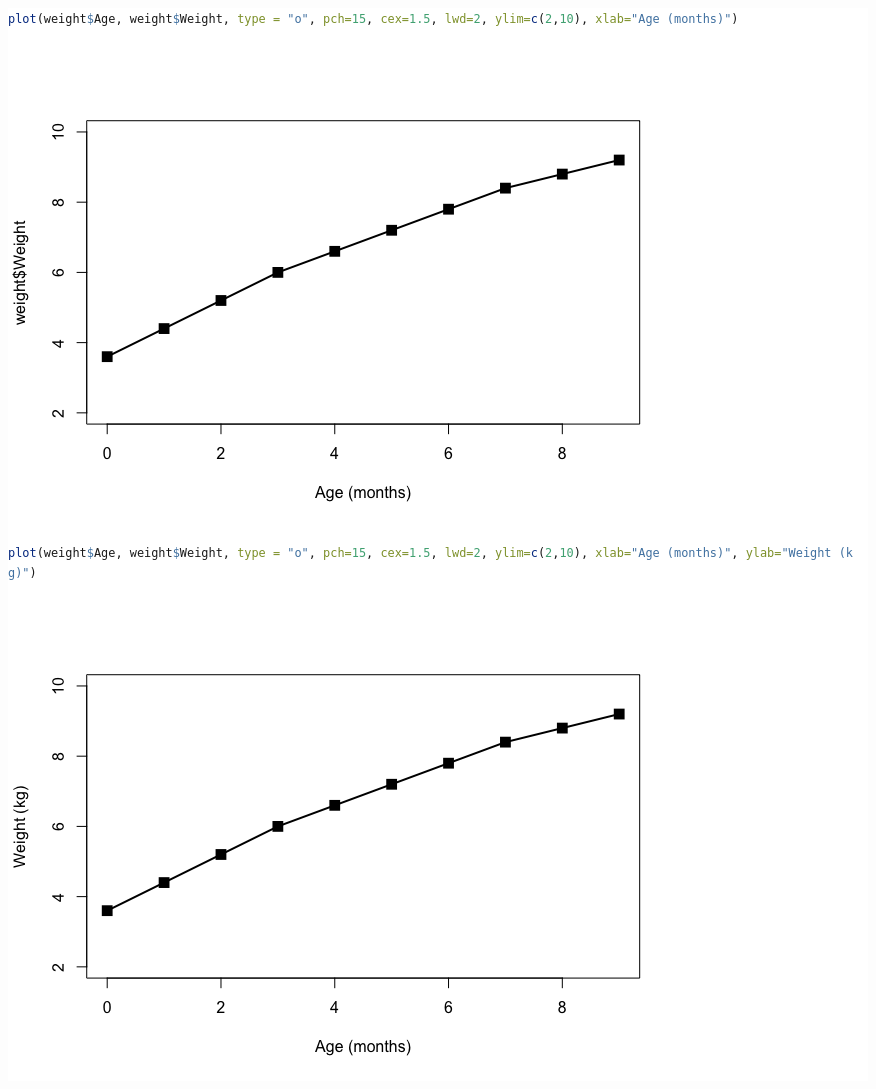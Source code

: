 ``` r
plot(weight$Age, weight$Weight, type = "o", pch=15, cex=1.5, lwd=2, ylim=c(2,10), xlab="Age (months)") 
```

![](class05_files/figure-gfm/unnamed-chunk-1-9.png)

``` r
plot(weight$Age, weight$Weight, type = "o", pch=15, cex=1.5, lwd=2, ylim=c(2,10), xlab="Age (months)", ylab="Weight (kg)")
```

![](class05_files/figure-gfm/unnamed-chunk-1-10.png)
